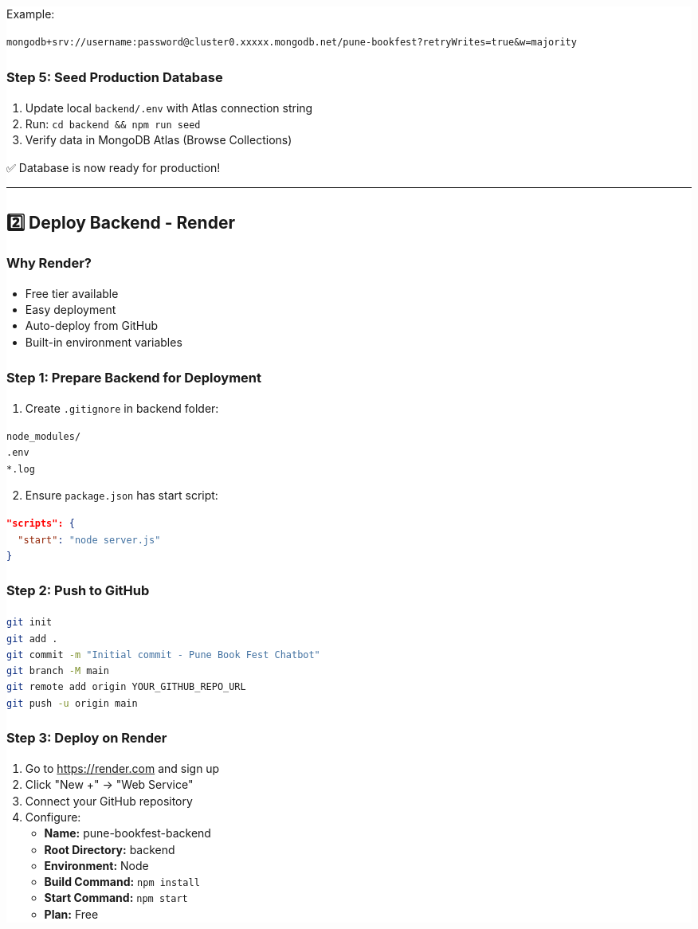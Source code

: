 Example:
```
mongodb+srv://username:password@cluster0.xxxxx.mongodb.net/pune-bookfest?retryWrites=true&w=majority
```

### Step 5: Seed Production Database
1. Update local `backend/.env` with Atlas connection string
2. Run: `cd backend && npm run seed`
3. Verify data in MongoDB Atlas (Browse Collections)

✅ Database is now ready for production!

---

## 2️⃣ Deploy Backend - Render

### Why Render?
- Free tier available
- Easy deployment
- Auto-deploy from GitHub
- Built-in environment variables

### Step 1: Prepare Backend for Deployment
1. Create `.gitignore` in backend folder:
```
node_modules/
.env
*.log
```

2. Ensure `package.json` has start script:
```json
"scripts": {
  "start": "node server.js"
}
```

### Step 2: Push to GitHub
```bash
git init
git add .
git commit -m "Initial commit - Pune Book Fest Chatbot"
git branch -M main
git remote add origin YOUR_GITHUB_REPO_URL
git push -u origin main
```

### Step 3: Deploy on Render
1. Go to https://render.com and sign up
2. Click "New +" → "Web Service"
3. Connect your GitHub repository
4. Configure:
   - **Name:** pune-bookfest-backend
   - **Root Directory:** backend
   - **Environment:** Node
   - **Build Command:** `npm install`
   - **Start Command:** `npm start`
   - **Plan:** Free
